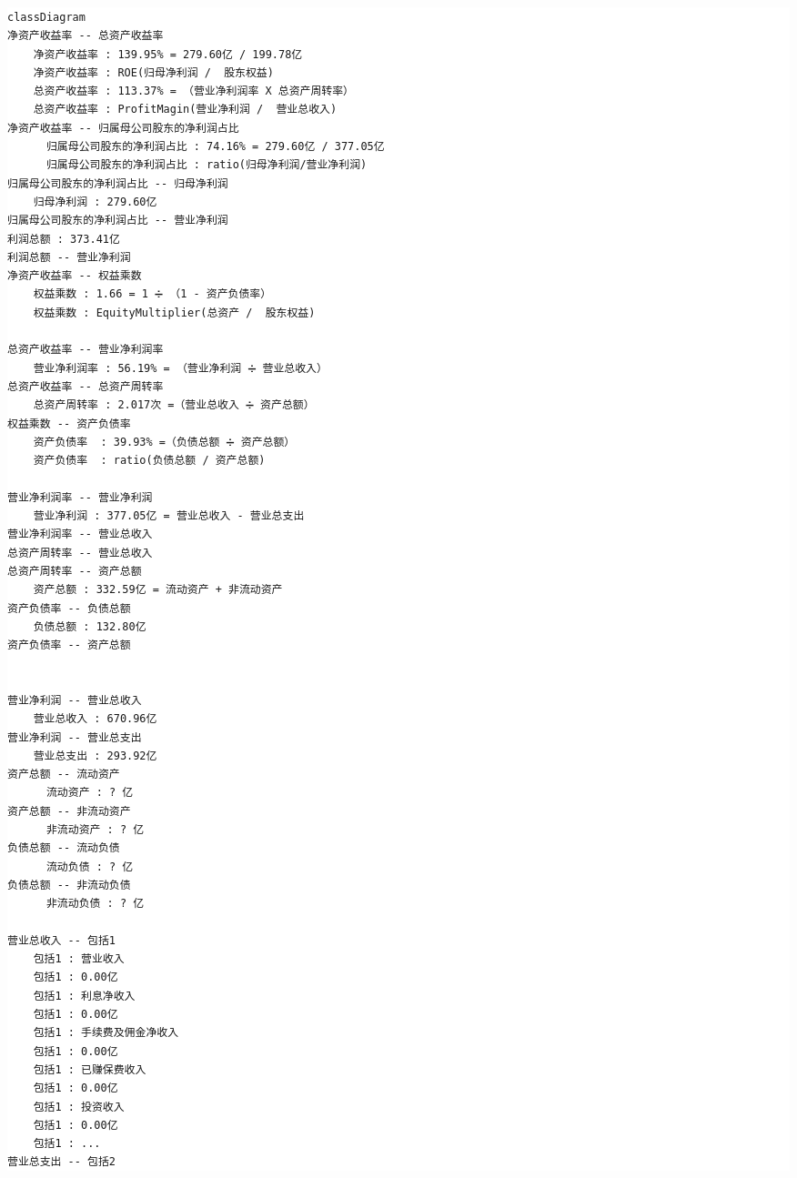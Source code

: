 ```mermaid
classDiagram
净资产收益率 -- 总资产收益率
    净资产收益率 : 139.95% = 279.60亿 / 199.78亿
    净资产收益率 : ROE(归母净利润 /  股东权益)
    总资产收益率 : 113.37% = （营业净利润率 X 总资产周转率）
    总资产收益率 : ProfitMagin(营业净利润 /  营业总收入)
净资产收益率 -- 归属母公司股东的净利润占比
	  归属母公司股东的净利润占比 : 74.16% = 279.60亿 / 377.05亿
	  归属母公司股东的净利润占比 : ratio(归母净利润/营业净利润)
归属母公司股东的净利润占比 -- 归母净利润
    归母净利润 : 279.60亿
归属母公司股东的净利润占比 -- 营业净利润
利润总额 : 373.41亿
利润总额 -- 营业净利润
净资产收益率 -- 权益乘数
    权益乘数 : 1.66 = 1 ➗ （1 - 资产负债率）
    权益乘数 : EquityMultiplier(总资产 /  股东权益)

总资产收益率 -- 营业净利润率
    营业净利润率 : 56.19% = （营业净利润 ➗ 营业总收入）
总资产收益率 -- 总资产周转率
    总资产周转率 : 2.017次 =（营业总收入 ➗ 资产总额）
权益乘数 -- 资产负债率
    资产负债率  : 39.93% =（负债总额 ➗ 资产总额）
    资产负债率  : ratio(负债总额 / 资产总额)

营业净利润率 -- 营业净利润
    营业净利润 : 377.05亿 = 营业总收入 - 营业总支出
营业净利润率 -- 营业总收入
总资产周转率 -- 营业总收入
总资产周转率 -- 资产总额
    资产总额 : 332.59亿 = 流动资产 + 非流动资产
资产负债率 -- 负债总额
    负债总额 : 132.80亿
资产负债率 -- 资产总额


营业净利润 -- 营业总收入
    营业总收入 : 670.96亿
营业净利润 -- 营业总支出
    营业总支出 : 293.92亿
资产总额 -- 流动资产
	  流动资产 : ? 亿
资产总额 -- 非流动资产
	  非流动资产 : ? 亿
负债总额 -- 流动负债
	  流动负债 : ? 亿
负债总额 -- 非流动负债
	  非流动负债 : ? 亿

营业总收入 -- 包括1
    包括1 : 营业收入
    包括1 : 0.00亿
    包括1 : 利息净收入
    包括1 : 0.00亿
    包括1 : 手续费及佣金净收入
    包括1 : 0.00亿
    包括1 : 已赚保费收入
    包括1 : 0.00亿
    包括1 : 投资收入
    包括1 : 0.00亿
    包括1 : ...
营业总支出 -- 包括2
```